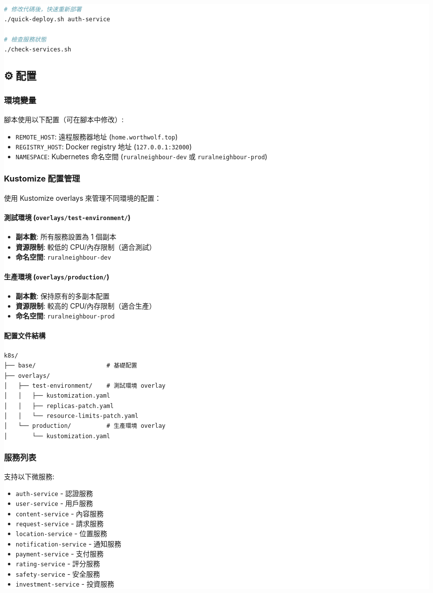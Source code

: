 ```bash
# 修改代碼後，快速重新部署
./quick-deploy.sh auth-service

# 檢查服務狀態
./check-services.sh
```

## ⚙️ 配置

### 環境變量

腳本使用以下配置（可在腳本中修改）:

- `REMOTE_HOST`: 遠程服務器地址 (`home.worthwolf.top`)
- `REGISTRY_HOST`: Docker registry 地址 (`127.0.0.1:32000`)
- `NAMESPACE`: Kubernetes 命名空間 (`ruralneighbour-dev` 或 `ruralneighbour-prod`)

### Kustomize 配置管理

使用 Kustomize overlays 來管理不同環境的配置：

#### 測試環境 (`overlays/test-environment/`)

- **副本數**: 所有服務設置為 1 個副本
- **資源限制**: 較低的 CPU/內存限制（適合測試）
- **命名空間**: `ruralneighbour-dev`

#### 生產環境 (`overlays/production/`)

- **副本數**: 保持原有的多副本配置
- **資源限制**: 較高的 CPU/內存限制（適合生產）
- **命名空間**: `ruralneighbour-prod`

#### 配置文件結構

```
k8s/
├── base/                    # 基礎配置
├── overlays/
│   ├── test-environment/    # 測試環境 overlay
│   │   ├── kustomization.yaml
│   │   ├── replicas-patch.yaml
│   │   └── resource-limits-patch.yaml
│   └── production/          # 生產環境 overlay
│       └── kustomization.yaml
```

### 服務列表

支持以下微服務:

- `auth-service` - 認證服務
- `user-service` - 用戶服務
- `content-service` - 內容服務
- `request-service` - 請求服務
- `location-service` - 位置服務
- `notification-service` - 通知服務
- `payment-service` - 支付服務
- `rating-service` - 評分服務
- `safety-service` - 安全服務
- `investment-service` - 投資服務
